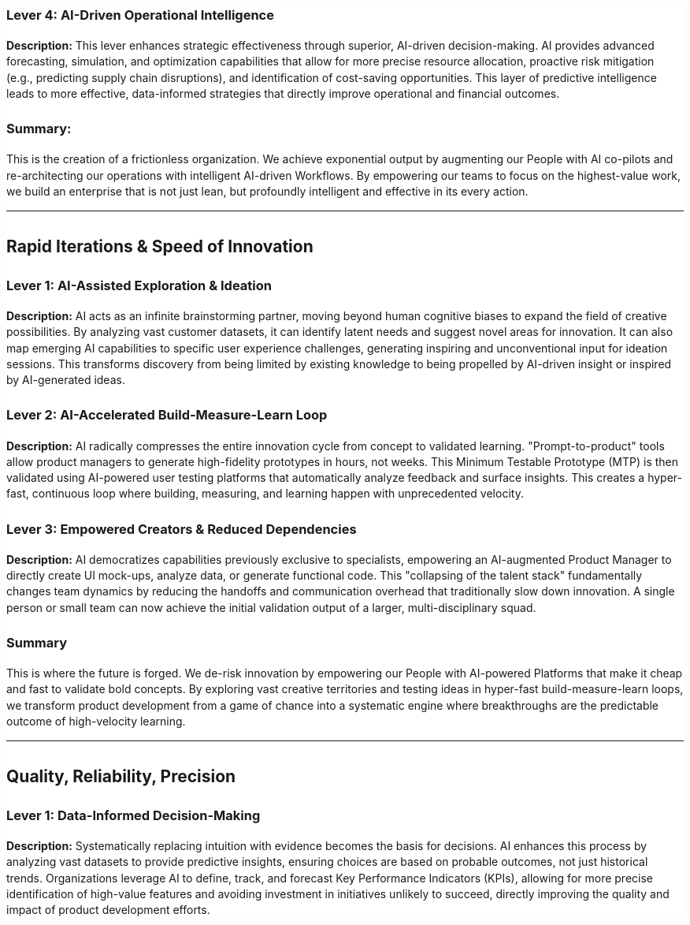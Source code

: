 ### Lever 4: AI-Driven Operational Intelligence
**Description:** This lever enhances strategic effectiveness through superior, AI-driven decision-making. AI provides advanced forecasting, simulation, and optimization capabilities that allow for more precise resource allocation, proactive risk mitigation (e.g., predicting supply chain disruptions), and identification of cost-saving opportunities. This layer of predictive intelligence leads to more effective, data-informed strategies that directly improve operational and financial outcomes.

### Summary:
This is the creation of a frictionless organization. We achieve exponential output by augmenting our People with AI co-pilots and re-architecting our operations with intelligent AI-driven Workflows. By empowering our teams to focus on the highest-value work, we build an enterprise that is not just lean, but profoundly intelligent and effective in its every action.

---
## Rapid Iterations & Speed of Innovation
### Lever 1: AI-Assisted Exploration & Ideation
**Description:** AI acts as an infinite brainstorming partner, moving beyond human cognitive biases to expand the field of creative possibilities. By analyzing vast customer datasets, it can identify latent needs and suggest novel areas for innovation. It can also map emerging AI capabilities to specific user experience challenges, generating inspiring and unconventional input for ideation sessions. This transforms discovery from being limited by existing knowledge to being propelled by AI-driven insight or inspired by AI-generated ideas.

### Lever 2: AI-Accelerated Build-Measure-Learn Loop
**Description:** AI radically compresses the entire innovation cycle from concept to validated learning. "Prompt-to-product" tools allow product managers to generate high-fidelity prototypes in hours, not weeks. This Minimum Testable Prototype (MTP) is then validated using AI-powered user testing platforms that automatically analyze feedback and surface insights. This creates a hyper-fast, continuous loop where building, measuring, and learning happen with unprecedented velocity.

### Lever 3: Empowered Creators & Reduced Dependencies
**Description:** AI democratizes capabilities previously exclusive to specialists, empowering an AI-augmented Product Manager to directly create UI mock-ups, analyze data, or generate functional code. This "collapsing of the talent stack" fundamentally changes team dynamics by reducing the handoffs and communication overhead that traditionally slow down innovation. A single person or small team can now achieve the initial validation output of a larger, multi-disciplinary squad.

### Summary
This is where the future is forged. We de-risk innovation by empowering our People with AI-powered Platforms that make it cheap and fast to validate bold concepts. By exploring vast creative territories and testing ideas in hyper-fast build-measure-learn loops, we transform product development from a game of chance into a systematic engine where breakthroughs are the predictable outcome of high-velocity learning.

---
## Quality, Reliability, Precision
### Lever 1: Data-Informed Decision-Making
**Description:** Systematically replacing intuition with evidence becomes the basis for decisions. AI enhances this process by analyzing vast datasets to provide predictive insights, ensuring choices are based on probable outcomes, not just historical trends. Organizations leverage AI to define, track, and forecast Key Performance Indicators (KPIs), allowing for more precise identification of high-value features and avoiding investment in initiatives unlikely to succeed, directly improving the quality and impact of product development efforts.
